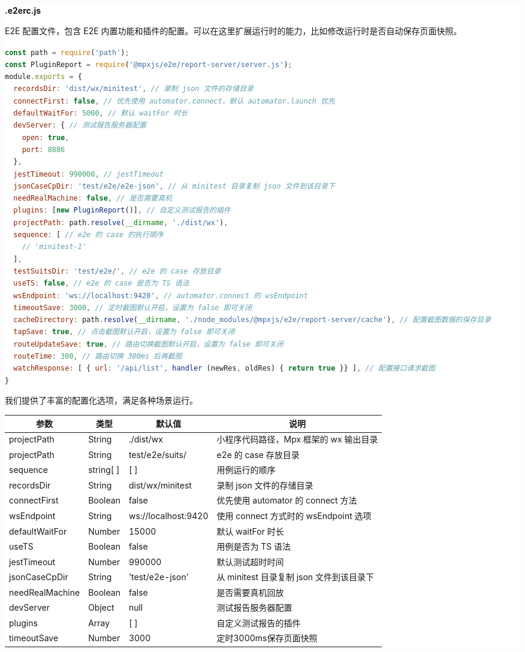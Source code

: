 **.e2erc.js**

E2E 配置文件，包含 E2E 内置功能和插件的配置。可以在这里扩展运行时的能力，比如修改运行时是否自动保存页面快照。
```js
const path = require('path');
const PluginReport = require('@mpxjs/e2e/report-server/server.js');
module.exports = {
  recordsDir: 'dist/wx/minitest', // 录制 json 文件的存储目录
  connectFirst: false, // 优先使用 automator.connect，默认 automator.launch 优先
  defaultWaitFor: 5000, // 默认 waitFor 时长
  devServer: { // 测试报告服务器配置
    open: true,
    port: 8886
  },
  jestTimeout: 990000, // jestTimeout
  jsonCaseCpDir: 'test/e2e/e2e-json', // 从 minitest 目录复制 json 文件到该目录下
  needRealMachine: false, // 是否需要真机
  plugins: [new PluginReport()], // 自定义测试报告的插件
  projectPath: path.resolve(__dirname, './dist/wx'),
  sequence: [ // e2e 的 case 的执行顺序
    // 'minitest-1'
  ],
  testSuitsDir: 'test/e2e/', // e2e 的 case 存放目录
  useTS: false, // e2e 的 case 是否为 TS 语法
  wsEndpoint: 'ws://localhost:9420', // automator.connect 的 wsEndpoint
  timeoutSave: 3000, // 定时截图默认开启，设置为 false 即可关闭
  cacheDirectory: path.resolve(__dirname, './node_modules/@mpxjs/e2e/report-server/cache'), // 配置截图数据的保存目录
  tapSave: true, // 点击截图默认开启，设置为 false 即可关闭
  routeUpdateSave: true, // 路由切换截图默认开启，设置为 false 即可关闭
  routeTime: 300, // 路由切换 300ms 后再截图
  watchResponse: [ { url: '/api/list', handler (newRes, oldRes) { return true }} ], // 配置接口请求截图
}
```

我们提供了丰富的配置化选项，满足各种场景运行。

| 参数 | 类型 | 默认值 | 说明 |
| - | - | - | - |
| projectPath | String | ./dist/wx | 小程序代码路径，Mpx 框架的 wx 输出目录 |
| projectPath | String | test/e2e/suits/ | e2e 的 case 存放目录 |
| sequence | string[ ] | [ ] | 用例运行的顺序 |
| recordsDir | String | dist/wx/minitest | 录制 json 文件的存储目录 |
| connectFirst | Boolean | false | 优先使用 automator 的 connect 方法 |
| wsEndpoint | String | ws://localhost:9420 | 使用 connect 方式时的 wsEndpoint 选项 |
| defaultWaitFor | Number | 15000 | 默认 waitFor 时长 |
| useTS | Boolean | false | 用例是否为 TS 语法 |
| jestTimeout | Number | 990000 |  默认测试超时时间 |
| jsonCaseCpDir | String | 'test/e2e-json' |  从 minitest 目录复制 json 文件到该目录下 |
| needRealMachine | Boolean | false | 是否需要真机回放 |
| devServer | Object | null | 测试报告服务器配置 |
| plugins | Array | [ ] | 自定义测试报告的插件 |
| timeoutSave | Number | 3000 | 定时3000ms保存页面快照 |